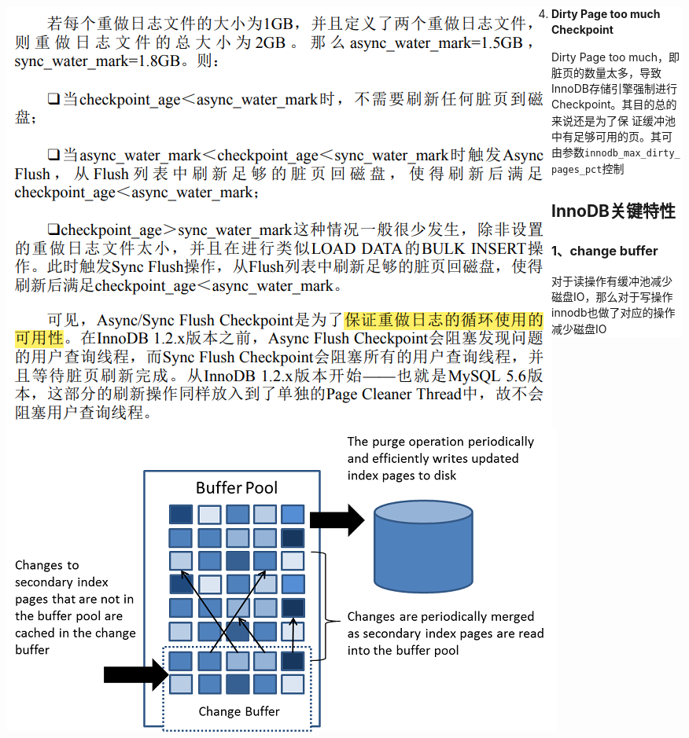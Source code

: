   <img src="Innodb.assets/image-20210524182908810-1621933512306.png" alt="image-20210524182908810" align="left" />

4. **Dirty Page too much Checkpoint**

   Dirty Page too much，即脏页的数量太多，导致InnoDB存储引擎强制进行Checkpoint。其目的总的来说还是为了保 证缓冲池中有足够可用的页。其可由参数`innodb_max_dirty_pages_pct`控制



##  InnoDB关键特性

### 1、change buffer

对于读操作有缓冲池减少磁盘IO，那么对于写操作innodb也做了对应的操作减少磁盘IO

<img src="Innodb.assets/innodb-change-buffer-1621933513631.png" align="left"/>
